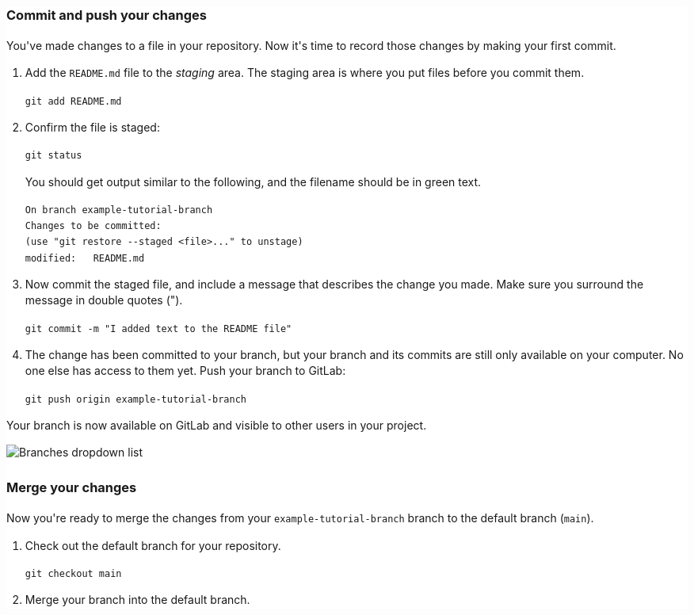 ### Commit and push your changes

You've made changes to a file in your repository. Now it's time to record
those changes by making your first commit.

1. Add the `README.md` file to the *staging* area. The staging area is where you
   put files before you commit them.

   ```shell
   git add README.md
   ```

1. Confirm the file is staged:

   ```shell
   git status
   ```

   You should get output similar to the following, and the filename should be in
   green text.

   ```shell
   On branch example-tutorial-branch
   Changes to be committed:
   (use "git restore --staged <file>..." to unstage)
   modified:   README.md
   ```

1. Now commit the staged file, and include a message
   that describes the change you made. Make sure you surround the message in double
   quotes (").

   ```shell
   git commit -m "I added text to the README file"
   ```

1. The change has been committed to your branch, but your branch and its commits
   are still only available on your computer. No one else has access to them yet.
   Push your branch to GitLab:

   ```shell
   git push origin example-tutorial-branch
   ```

Your branch is now available on GitLab and visible to other users in your project.

![Branches dropdown list](img/branches_dropdown_v14_10.png)

### Merge your changes

Now you're ready to merge the changes from your `example-tutorial-branch` branch
to the default branch (`main`).

1. Check out the default branch for your repository.

   ```shell
   git checkout main
   ```

1. Merge your branch into the default branch.
